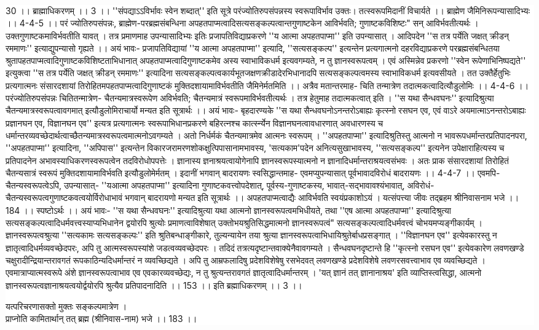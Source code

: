 30 ।। ब्राह्माधिकरणम् ।। 3 ।। ''संपद्याऽऽविर्भावः स्वेन शब्दात्'' इति सूत्रे परंज्योतिरुपसंपन्नस्य स्वरूपाविर्भाव उक्तः। तत्स्वरूपमिदानीं विचार्यते ।। ब्राह्मेण जैमिनिरूपन्यासादिभ्यः ।। 4-4-5 ।। परं ज्योतिरुपसंपन्नः, ब्राह्मेण-परब्रह्मसंबन्धिना अपहतपाप्मत्वादिसत्यसङ्कल्पत्वान्तगुणाष्टकेन आविर्भवति; गुणाष्टकविशिष्टः" सन् आविर्भवतीत्यर्थः । उक्तगुणाष्टकमाविर्भवतीति यावत् । तत्र प्रमाणमाह उपन्यासादिभ्यः इतिः प्रजापतिविद्याप्रकरणे ''य आत्मा अपहतपाप्मा'' इति उपन्यासात् । आदिपदेन ''स तत्र पर्येति जक्षत् क्रीडन् रममाणः'' इत्याद्युपन्यासो गृह्यते ।। अयं भावः- प्रजापतिविद्यायां ''य आत्मा अपहतपाप्मा'' इत्यादि, ''सत्यसङ्कल्प'' इत्यन्तेन प्रत्यगात्मनो दहरविद्याप्रकरणे परब्रह्मसंबन्धितया श्रुतापहतपाप्मत्वादिगुणाष्टकविशिष्टताभिधानात् अपहतपाप्मत्वादिगुणाष्टकमेव अस्य स्वाभाविकधर्म इत्यवगम्यते, न तु ज्ञानस्वरूपत्वम् । एवं अस्मिन्नेव प्रकरणो ''स्वेन रूपेणाभिनिष्पद्यते'' इत्युक्त्वा ''स तत्र पर्येति जक्षत् क्रीडन् रममाणः'' इत्यादिना सत्यसङ्कल्पत्वकार्यभूतजक्षणक्रीडादेरभिधानादपि सत्यसङ्कल्पत्वमस्य स्वाभाविकधर्म इत्यवसीयते । तत उक्तैर्हेतुभिः प्रत्यगात्मनः संसारदशायां तिरोहितमपहतपाप्मत्वादिगुणाष्टकं मुक्तिदशायामाविर्भवतीति जैमिनेर्मतमिति ।। अत्रैव मतान्तरमाह- चिति तन्मात्रेण तदात्मकत्वादित्यौडुलोमिः ।। 4-4-6 ।। परंज्योतिरुपसंपन्नः चितितन्मात्रेण- चैतन्यमात्रस्वरूपेण अविर्भवति; चैतन्यमात्रं स्वरूपमाविर्भवतीत्यर्थः । तत्र हेतुमाह तदात्मकत्वात् इति । ''स यथा सैन्धवघनः'' इत्यादिश्रुत्या चैतन्यमात्रस्वरूपत्वावगमात् इत्यौडुलोमिराचार्यो मन्यत इति सूत्रार्थः ।। अयं भावः- बृहदारण्यके ''स यथा सैन्धवघनोऽनन्तरोऽबाह्यः कृत्स्नो रसघन एव, एवं वाऽरे अयमात्माऽनन्तरोऽबाह्यः प्रज्ञानघन एव, विज्ञानघन एव'' इत्यत्र प्रत्यगात्मनः स्वरूपाभिधानप्रकरणे बहिरत्नश्च कार्त्स्न्येन विज्ञानघनत्वावधारणात् अवधारणस्य च धर्मान्तरव्यवच्छेदार्थत्वाच्छैतन्यमात्रस्वरूपत्वमात्मनोऽवगम्यते । अतो निर्धर्मकं चैतन्यमात्रमेव आत्मनः स्वरूपम् । ''अपहतपाप्मा'' इत्यादिश्रुतिस्तु आत्मनो न भावरूपधर्मान्तरप्रतिपादनपरा, ''अपहतपाप्मा'' इत्यादिना, ''अपिपास'' इत्यन्तेन विकारजरामरणशोकक्षुत्पिपासानामभावस्य, 'सत्यकाम'पदेन अनित्यसुखाभावस्य, ''सत्यसङ्कल्प'' इत्यनेन उपेक्षाराहित्यस्य च प्रतिपादनेन अभावस्याधिकरणस्वरूपत्वेन तदविरोधोपपत्तेः । ज्ञानास्य ज्ञनाश्रयत्वायोगेनापि ज्ञानस्वरूपस्यात्मनो न ज्ञानादिधर्मान्तराश्रयत्वसंभवः । अतः प्राक संसारदशायां तिरोहितं चैतन्यसात्रं स्वरूपं मुक्तिदशायामाविर्भवति इत्यौडुलोमेर्मतम् । इदानीं भगवान् बादरायणः स्वसिद्धान्तमाह- एवमप्युपन्यासात् पूर्वभावादविरोधं बादरायणः ।। 4-4-7 ।। एवमपि-चैतन्यस्वरूपत्वेऽपि, उपन्यासात्- ''यआत्मा अपहतपाप्मा'' इत्यादिना गुणाष्टकवत्त्वोपदेशात्, पूर्वस्य-गुणाष्टकस्य, भावात्-सद्भावावश्यंभावात्, अविरोधं-चैतन्यस्वरूपत्वगुणाष्टकवत्वयोर्विरोधाभावं भगवान् बादरायणो मन्यत इति सूत्रार्थः ।। अपहतपाप्मत्वाद्यैः आविर्भवति स्वयंप्रकाशोऽयं । यत्संपत्त्या जीवः तद्ब्रहम श्रीनिवासनाम भजे ।। 184 ।। स्पष्टोऽर्थः ।। अयं भावः- ''स यथा सैन्धवघनः'' इत्यादिश्रुत्या यथा आत्मनो ज्ञानस्वरूपत्वमभिधीयते, तथा ''एष आत्मा अपहतपाप्मा'' इत्यादिश्रुत्या सत्यसङ्कल्पत्वादिधर्मवत्त्वस्याप्यभिधानेन द्वयोरपि श्रुत्योः प्रमाणत्वाविशेषात् उक्तोभयश्रुतिसिद्धमात्मनो ज्ञानस्वरूपत्वं" सत्यसङ्कल्पत्वादिधर्मवत्त्वं चोभयमप्यङ्गीकार्यम् । ज्ञानस्वरूपत्वश्रुत्या ''सत्यकामः सत्यसङ्कल्पः'' इति श्रुतिबन्धाङ्गीकारे, तुल्यन्यायेन तया श्रुत्या ज्ञानस्वरूपत्वाभिधायिश्रुतेर्बाधप्रसङ्गात् । ''विज्ञानघन एव'' इत्येवकारस्तु न ज्ञातृत्वादिधर्मव्यवच्छेदपरः, अपि तु आत्मस्वरूपस्यांशे जडत्वव्यवच्छेदपरः । तदिदं तत्रत्यदृष्टान्तवाक्येनैवावगम्यते । सैन्धवघनदृष्टान्ते हि ''कृत्स्नो रसघन एव'' इत्येवकारेण लवणखण्डे चक्षुरादीन्द्रियान्तरावगतं रूपकाठिन्यदिधर्मान्तरं न व्यवच्छिद्यते । अपि तु आम्रफलादिषु प्रदेशविशेषेषु रसभेदवत् लवणखण्डे प्रदेशविशेषे लवणरसवत्त्वाभाव एव व्यवच्छिद्यते । एवमात्राप्यात्मस्वरूपे अंशे ज्ञानस्वरूपत्वाभाव एव एवकारव्यवच्छेद्यः, न तु श्रुत्यन्तरावगतं ज्ञातृत्वादिधर्मान्तरम् । 'यत् ज्ञानं तत् ज्ञानानाश्रय' इति व्याप्तिस्त्वसिद्धा, आत्मनो ज्ञानस्वरूपत्वज्ञानाश्रयत्वयोर्द्वयोरपि श्रुत्यैव प्रतिपादनादिति ।। 153 ।। इति ब्रह्माधिकरणम् ।। 3 ।।

यत्परिचरणासक्तो मुक्तः सङ्कल्पमात्रेण ।  
प्राप्नोति कामितार्थान् तत् ब्रह्म (श्रीनिवास-नाम) भजे ।। 183 ।।  
  